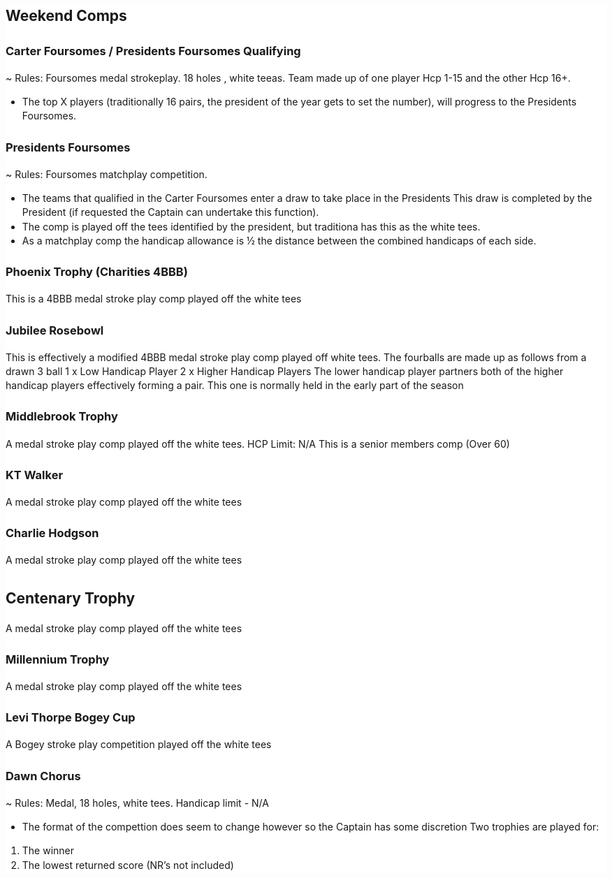 ## Weekend Comps

### Carter Foursomes / Presidents Foursomes Qualifying
~ Rules: Foursomes medal strokeplay. 18 holes , white teeas. Team made up of one player Hcp 1-15 and the other Hcp 16+.
- The top X players (traditionally 16 pairs, the president of the year gets to set the number), will progress to the Presidents Foursomes. 

### Presidents Foursomes
~ Rules: Foursomes matchplay competition.
- The teams that qualified in the Carter Foursomes enter a draw to take place in the Presidents  This draw is completed by the President (if requested the Captain can undertake this function).
- The comp is played off the tees identified by the president, but traditiona has this as the white tees. 
- As a matchplay comp the handicap allowance is ½ the distance between the combined handicaps of each side.

### Phoenix Trophy (Charities 4BBB)
This is a 4BBB medal stroke play comp played off the white tees

### Jubilee Rosebowl
This is effectively a modified 4BBB medal stroke play comp played off white tees.
The fourballs are made up as follows from a drawn 3 ball
1 x Low Handicap Player
2 x Higher Handicap Players
The lower handicap player partners both of the higher handicap players effectively forming a pair.
This one is normally held in the early part of the season

### Middlebrook Trophy
A medal stroke play comp played off the white tees. HCP Limit: N/A
This is a senior members comp (Over 60)

### KT Walker
A medal stroke play comp played off the white tees
### Charlie Hodgson
A medal stroke play comp played off the white tees
## Centenary Trophy
A medal stroke play comp played off the white tees

### Millennium Trophy
A medal stroke play comp played off the white tees

### Levi Thorpe Bogey Cup
A Bogey stroke play competition played off the white tees

### Dawn Chorus
~ Rules: Medal, 18 holes, white tees. Handicap limit - N/A
- The format of the compettion  does seem to change however so the Captain has some discretion
Two trophies are played for:
1.	The winner
2.	The lowest returned score (NR’s not included)
